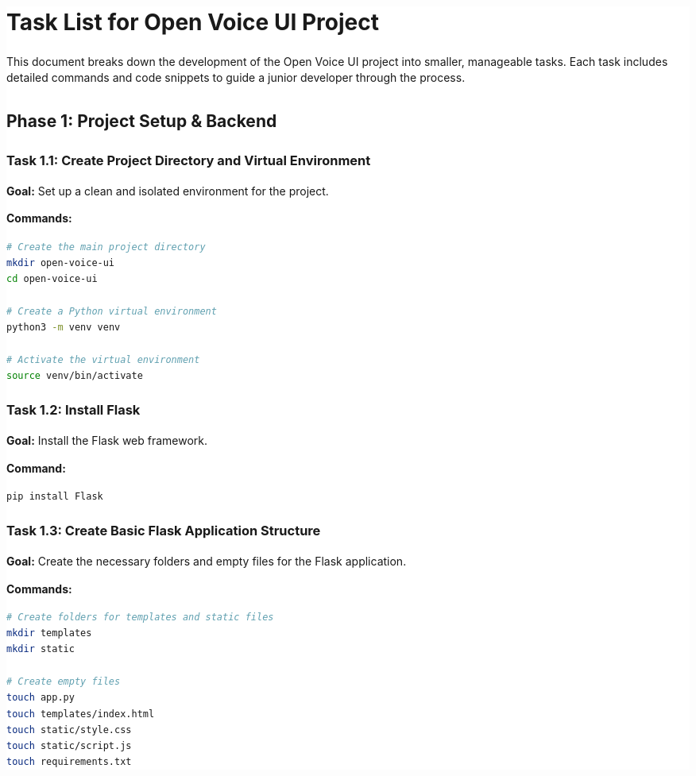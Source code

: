 
# Task List for Open Voice UI Project

This document breaks down the development of the Open Voice UI project into smaller, manageable tasks. Each task includes detailed commands and code snippets to guide a junior developer through the process.

## Phase 1: Project Setup & Backend

### Task 1.1: Create Project Directory and Virtual Environment

**Goal:** Set up a clean and isolated environment for the project.

**Commands:**

```bash
# Create the main project directory
mkdir open-voice-ui
cd open-voice-ui

# Create a Python virtual environment
python3 -m venv venv

# Activate the virtual environment
source venv/bin/activate
```

### Task 1.2: Install Flask

**Goal:** Install the Flask web framework.

**Command:**

```bash
pip install Flask
```

### Task 1.3: Create Basic Flask Application Structure

**Goal:** Create the necessary folders and empty files for the Flask application.

**Commands:**

```bash
# Create folders for templates and static files
mkdir templates
mkdir static

# Create empty files
touch app.py
touch templates/index.html
touch static/style.css
touch static/script.js
touch requirements.txt
```
